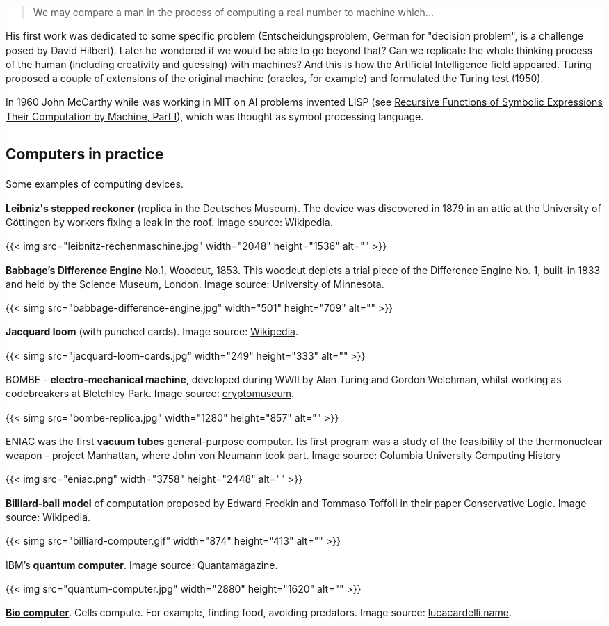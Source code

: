 > We may compare a man in the process of computing a real number to machine which...

His first work was dedicated to some specific problem (Entscheidungsproblem, German for "decision problem", is a challenge posed by David Hilbert). Later he wondered if we would be able to go beyond that? Can we replicate the whole thinking process of the human (including creativity and guessing) with machines? And this is how the Artificial Intelligence field appeared. Turing proposed a couple of extensions of the original machine (oracles, for example) and formulated the Turing test (1950).

In 1960 John McCarthy while was working in MIT on AI problems invented LISP (see [Recursive Functions of Symbolic Expressions Their Computation by Machine, Part I](https://aiplaybook.a16z.com/reference-material/mccarthy-1960.pdf)), which was thought as symbol processing language.

## Computers in practice

Some examples of computing devices.

**Leibniz's stepped reckoner** (replica in the Deutsches Museum). The device was discovered in 1879 in an attic at the University of Göttingen by workers fixing a leak in the roof. Image source: [Wikipedia](https://en.wikipedia.org/wiki/Stepped_reckoner#/media/File:Leibnitzrechenmaschine.jpg).

{{< img src="leibnitz-rechenmaschine.jpg" width="2048" height="1536" alt="" >}}

**Babbage’s Difference Engine** No.1, Woodcut, 1853. This woodcut depicts a trial piece of the Difference Engine No. 1, built-in 1833 and held by the Science Museum, London. Image source: [University of Minnesota](http://www.cbi.umn.edu/about/babbage.html).

{{< simg src="babbage-difference-engine.jpg" width="501" height="709" alt="" >}}

**Jacquard loom** (with punched cards). Image source: [Wikipedia](https://en.wikipedia.org/wiki/Jacquard_loom#/media/File:Jacquard.loom.cards.jpg).

{{< simg src="jacquard-loom-cards.jpg" width="249" height="333" alt="" >}}

BOMBE - **electro-mechanical machine**, developed during WWII by Alan Turing and Gordon Welchman, whilst working as codebreakers at Bletchley Park. Image source: [cryptomuseum](https://www.cryptomuseum.com/crypto/bombe/).

{{< simg src="bombe-replica.jpg" width="1280" height="857" alt="" >}}

ENIAC was the first **vacuum tubes** general-purpose computer. Its first program was a study of the feasibility of the thermonuclear weapon - project Manhattan, where John von Neumann took part. Image source: [Columbia University Computing History](http://www.columbia.edu/cu/computinghistory/eniac.html)

{{< img src="eniac.png" width="3758" height="2448" alt="" >}}

**Billiard-ball model** of computation proposed by Edward Fredkin and Tommaso Toffoli in their paper [Conservative Logic](http://fab.cba.mit.edu/classes/862.16/notes/computation/Fredkin-2002.pdf). Image source: [Wikipedia](https://en.wikipedia.org/wiki/Billiard-ball_computer#/media/File:Toffoli_BilliardBall.gif).

{{< simg src="billiard-computer.gif" width="874" height="413" alt="" >}}

IBM’s **quantum computer**. Image source: [Quantamagazine](https://www.quantamagazine.org/quantum-supremacy-is-coming-heres-what-you-should-know-20190718/).

{{< img src="quantum-computer.jpg" width="2880" height="1620" alt="" >}}

[**Bio computer**](http://lucacardelli.name/BioComputing.htm). Cells compute. For example, finding food, avoiding predators. Image source: [lucacardelli.name](<http://lucacardelli.name/Talks/2009-03-12%20Abstract%20Machines%20of%20Systems%20Biology%20(Warsaw).pdf>).
